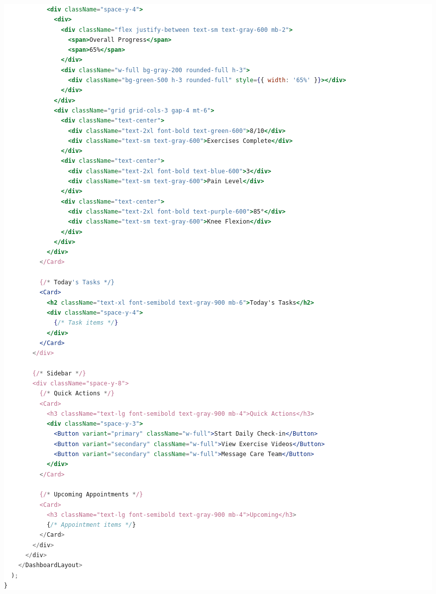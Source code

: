 ```jsx
            <div className="space-y-4">
              <div>
                <div className="flex justify-between text-sm text-gray-600 mb-2">
                  <span>Overall Progress</span>
                  <span>65%</span>
                </div>
                <div className="w-full bg-gray-200 rounded-full h-3">
                  <div className="bg-green-500 h-3 rounded-full" style={{ width: '65%' }}></div>
                </div>
              </div>
              <div className="grid grid-cols-3 gap-4 mt-6">
                <div className="text-center">
                  <div className="text-2xl font-bold text-green-600">8/10</div>
                  <div className="text-sm text-gray-600">Exercises Complete</div>
                </div>
                <div className="text-center">
                  <div className="text-2xl font-bold text-blue-600">3</div>
                  <div className="text-sm text-gray-600">Pain Level</div>
                </div>
                <div className="text-center">
                  <div className="text-2xl font-bold text-purple-600">85°</div>
                  <div className="text-sm text-gray-600">Knee Flexion</div>
                </div>
              </div>
            </div>
          </Card>
          
          {/* Today's Tasks */}
          <Card>
            <h2 className="text-xl font-semibold text-gray-900 mb-6">Today's Tasks</h2>
            <div className="space-y-4">
              {/* Task items */}
            </div>
          </Card>
        </div>
        
        {/* Sidebar */}
        <div className="space-y-8">
          {/* Quick Actions */}
          <Card>
            <h3 className="text-lg font-semibold text-gray-900 mb-4">Quick Actions</h3>
            <div className="space-y-3">
              <Button variant="primary" className="w-full">Start Daily Check-in</Button>
              <Button variant="secondary" className="w-full">View Exercise Videos</Button>
              <Button variant="secondary" className="w-full">Message Care Team</Button>
            </div>
          </Card>
          
          {/* Upcoming Appointments */}
          <Card>
            <h3 className="text-lg font-semibold text-gray-900 mb-4">Upcoming</h3>
            {/* Appointment items */}
          </Card>
        </div>
      </div>
    </DashboardLayout>
  );
}
```
